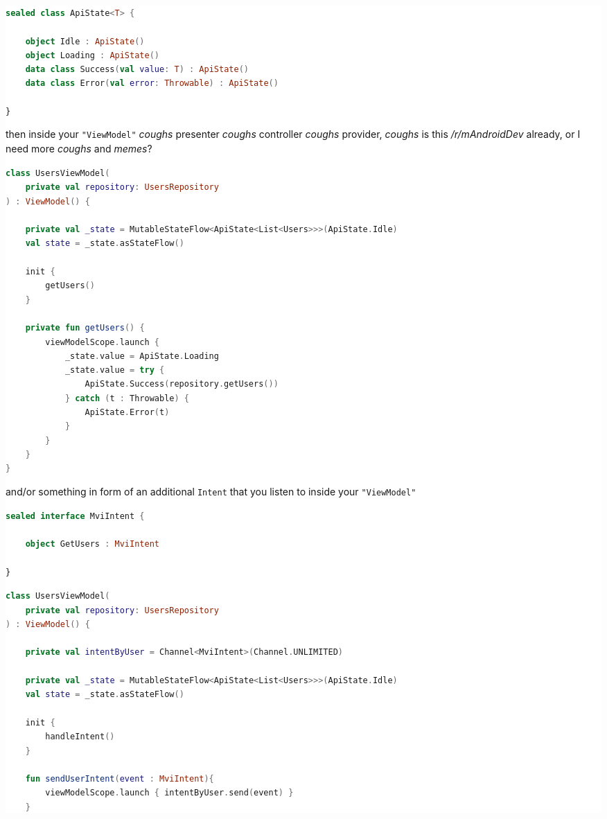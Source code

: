 ```kotlin
sealed class ApiState<T> {

    object Idle : ApiState()
    object Loading : ApiState()
    data class Success(val value: T) : ApiState()
    data class Error(val error: Throwable) : ApiState()

}
```

then inside your `"ViewModel"` *coughs* presenter *coughs* controller *coughs* provider, *coughs* is this */r/mAndroidDev* already, or I need more *coughs* and *memes*?

```kotlin
class UsersViewModel(
    private val repository: UsersRepository
) : ViewModel() {

    private val _state = MutableStateFlow<ApiState<List<Users>>>(ApiState.Idle)
    val state = _state.asStateFlow()

    init {
        getUsers()
    }

    private fun getUsers() {
        viewModelScope.launch {
            _state.value = ApiState.Loading
            _state.value = try {
                ApiState.Success(repository.getUsers())
            } catch (t : Throwable) {
                ApiState.Error(t)
            }
        }
    }
}
```

and/or something in form of an additional `Intent` that you listen to inside your `"ViewModel"` 

```kotlin
sealed interface MviIntent {

    object GetUsers : MviIntent

}
```

```kotlin
class UsersViewModel(
    private val repository: UsersRepository
) : ViewModel() {

    private val intentByUser = Channel<MviIntent>(Channel.UNLIMITED)

    private val _state = MutableStateFlow<ApiState<List<Users>>>(ApiState.Idle)
    val state = _state.asStateFlow()

    init {
        handleIntent()
    }

    fun sendUserIntent(event : MviIntent){
        viewModelScope.launch { intentByUser.send(event) }
    }

```